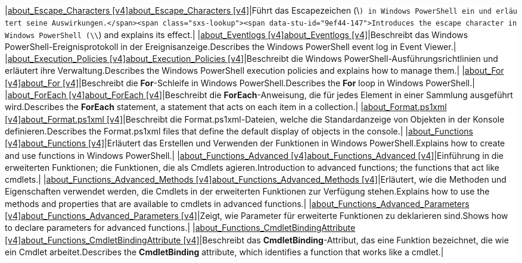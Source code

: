 |[<span data-ttu-id="9ef44-146">about_Escape_Characters [v4]</span><span class="sxs-lookup"><span data-stu-id="9ef44-146">about_Escape_Characters [v4]</span></span>](https://technet.microsoft.com/en-us/library/576ca013-c4ca-4ade-bf46-b0d1ce2c778f)|<span data-ttu-id="9ef44-147">Führt das Escapezeichen (\\`) in Windows PowerShell ein und erläutert seine Auswirkungen.</span><span class="sxs-lookup"><span data-stu-id="9ef44-147">Introduces the escape character in Windows PowerShell (\\`) and explains its effect.</span></span>|
|[<span data-ttu-id="9ef44-148">about_Eventlogs [v4]</span><span class="sxs-lookup"><span data-stu-id="9ef44-148">about_Eventlogs [v4]</span></span>](https://technet.microsoft.com/en-us/library/8b5279cd-daf1-4ed1-8575-2df4baf7042d)|<span data-ttu-id="9ef44-149">Beschreibt das Windows PowerShell-Ereignisprotokoll in der Ereignisanzeige.</span><span class="sxs-lookup"><span data-stu-id="9ef44-149">Describes the Windows PowerShell event log in Event Viewer.</span></span>|
|[<span data-ttu-id="9ef44-150">about_Execution_Policies [v4]</span><span class="sxs-lookup"><span data-stu-id="9ef44-150">about_Execution_Policies [v4]</span></span>](https://technet.microsoft.com/en-us/library/347708dc-1515-4d74-978b-8334603472e6)|<span data-ttu-id="9ef44-151">Beschreibt die Windows PowerShell-Ausführungsrichtlinien und erläutert ihre Verwaltung.</span><span class="sxs-lookup"><span data-stu-id="9ef44-151">Describes the Windows PowerShell execution policies and explains how to manage them.</span></span>|
|[<span data-ttu-id="9ef44-152">about_For [v4]</span><span class="sxs-lookup"><span data-stu-id="9ef44-152">about_For [v4]</span></span>](https://technet.microsoft.com/en-us/library/a2eb48d6-7d47-4087-a8d6-deb1d029a957)|<span data-ttu-id="9ef44-153">Beschreibt die **For**-Schleife in Windows PowerShell.</span><span class="sxs-lookup"><span data-stu-id="9ef44-153">Describes the **For** loop in Windows PowerShell.</span></span>|
|[<span data-ttu-id="9ef44-154">about_ForEach [v4]</span><span class="sxs-lookup"><span data-stu-id="9ef44-154">about_ForEach [v4]</span></span>](https://technet.microsoft.com/en-us/library/50b1bd2b-d061-4d60-84d9-33e422dba357)|<span data-ttu-id="9ef44-155">Beschreibt die **ForEach**-Anweisung, die für jedes Element in einer Sammlung ausgeführt wird.</span><span class="sxs-lookup"><span data-stu-id="9ef44-155">Describes the **ForEach** statement, a statement that acts on each item in a collection.</span></span>|
|[<span data-ttu-id="9ef44-156">about_Format.ps1xml [v4]</span><span class="sxs-lookup"><span data-stu-id="9ef44-156">about_Format.ps1xml [v4]</span></span>](https://technet.microsoft.com/en-us/library/be0f25ff-0a2a-49d8-b0d4-c035b9434ea8)|<span data-ttu-id="9ef44-157">Beschreibt die Format.ps1xml-Dateien, welche die Standardanzeige von Objekten in der Konsole definieren.</span><span class="sxs-lookup"><span data-stu-id="9ef44-157">Describes the Format.ps1xml files that define the default display of objects in the console.</span></span>|
|[<span data-ttu-id="9ef44-158">about_Functions [v4]</span><span class="sxs-lookup"><span data-stu-id="9ef44-158">about_Functions [v4]</span></span>](https://technet.microsoft.com/en-us/library/b29b6f17-2469-4047-a875-ce0e79c30ab2)|<span data-ttu-id="9ef44-159">Erläutert das Erstellen und Verwenden der Funktionen in Windows PowerShell.</span><span class="sxs-lookup"><span data-stu-id="9ef44-159">Explains how to create and use functions in Windows PowerShell.</span></span>|
|[<span data-ttu-id="9ef44-160">about_Functions_Advanced [v4]</span><span class="sxs-lookup"><span data-stu-id="9ef44-160">about_Functions_Advanced [v4]</span></span>](https://technet.microsoft.com/en-us/library/95513aa6-a8e9-48a5-aa8a-677ad6fc5762)|<span data-ttu-id="9ef44-161">Einführung in die erweiterten Funktionen; die Funktionen, die als Cmdlets agieren.</span><span class="sxs-lookup"><span data-stu-id="9ef44-161">Introduction to advanced functions; the functions that act like cmdlets.</span></span>|
|[<span data-ttu-id="9ef44-162">about_Functions_Advanced_Methods [v4]</span><span class="sxs-lookup"><span data-stu-id="9ef44-162">about_Functions_Advanced_Methods [v4]</span></span>](https://technet.microsoft.com/en-us/library/1982e85f-1132-4390-b899-b3dcc9456f84)|<span data-ttu-id="9ef44-163">Erläutert, wie die Methoden und Eigenschaften verwendet werden, die Cmdlets in der erweiterten Funktionen zur Verfügung stehen.</span><span class="sxs-lookup"><span data-stu-id="9ef44-163">Explains how to use the methods and properties that are available to cmdlets in advanced functions.</span></span>|
|[<span data-ttu-id="9ef44-164">about_Functions_Advanced_Parameters [v4]</span><span class="sxs-lookup"><span data-stu-id="9ef44-164">about_Functions_Advanced_Parameters [v4]</span></span>](https://technet.microsoft.com/en-us/library/2efa1fb8-5218-4e85-9086-2496220b5ede)|<span data-ttu-id="9ef44-165">Zeigt, wie Parameter für erweiterte Funktionen zu deklarieren sind.</span><span class="sxs-lookup"><span data-stu-id="9ef44-165">Shows how to declare parameters for advanced functions.</span></span>|
|[<span data-ttu-id="9ef44-166">about_Functions_CmdletBindingAttribute [v4]</span><span class="sxs-lookup"><span data-stu-id="9ef44-166">about_Functions_CmdletBindingAttribute [v4]</span></span>](https://technet.microsoft.com/en-us/library/a7c70343-cc8e-4556-8a28-2e61e85c2801)|<span data-ttu-id="9ef44-167">Beschreibt das **CmdletBinding**-Attribut, das eine Funktion bezeichnet, die wie ein Cmdlet arbeitet.</span><span class="sxs-lookup"><span data-stu-id="9ef44-167">Describes the **CmdletBinding** attribute, which identifies a function that works like a cmdlet.</span></span>|
